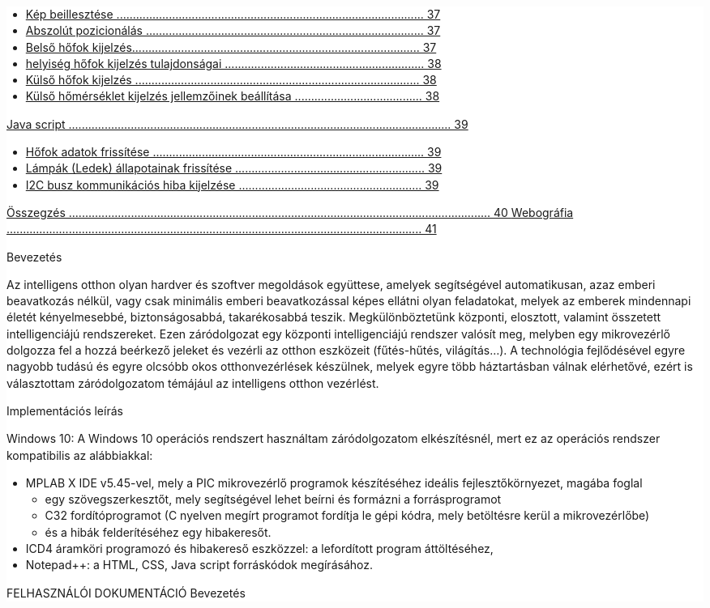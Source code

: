 - [Kép beillesztése .............................................................................................. 37](#_page36_x68.00_y97.92)
- [Abszolút pozicionálás ..................................................................................... 37](#_page36_x68.00_y177.92)
- [Belső hőfok kijelzés........................................................................................ 37](#_page36_x68.00_y332.92)
- [helyiség hőfok kijelzés tulajdonságai ............................................................. 38](#_page37_x68.00_y70.92)
- [Külső hőfok kijelzés ....................................................................................... 38](#_page37_x68.00_y352.92)
- [Külső hőmérséklet kijelzés jellemzőinek beállítása ....................................... 38](#_page37_x68.00_y494.92)

[Java script ..................................................................................................................... 39](#_page38_x68.00_y70.92)

- [Hőfok adatok frissítése ................................................................................... 39](#_page38_x68.00_y185.92)
- [Lámpák (Ledek) állapotainak frissítése .......................................................... 39](#_page38_x68.00_y339.92)
- [I2C busz kommunikációs hiba kijelzése ........................................................ 39](#_page38_x68.00_y430.92)

[Összegzés ................................................................................................................................. 40 ](#_page39_x68.00_y70.92)[Webográfia ............................................................................................................................... 41](#_page40_x68.00_y70.92)

<a name="_page5_x68.00_y70.92"></a>Bevezetés 

Az intelligens otthon olyan hardver és szoftver megoldások együttese, amelyek segítségével automatikusan, azaz emberi beavatkozás nélkül, vagy csak minimális emberi beavatkozással képes  ellátni  olyan  feladatokat,  melyek  az  emberek  mindennapi  életét  kényelmesebbé, biztonságosabbá,  takarékosabbá  teszik.  Megkülönböztetünk  központi,  elosztott,  valamint összetett intelligenciájú rendszereket. Ezen záródolgozat egy központi intelligenciájú rendszer valósít meg, melyben egy mikrovezérlő dolgozza fel a hozzá beérkező jeleket és vezérli az otthon eszközeit (fűtés-hűtés, világítás…). A technológia fejlődésével egyre nagyobb tudású és egyre  olcsóbb  okos  otthonvezérlések  készülnek,  melyek  egyre  több  háztartásban  válnak elérhetővé, ezért is választottam záródolgozatom témájául az intelligens otthon vezérlést. 

<a name="_page6_x68.00_y70.92"></a>Implementációs leírás 

Windows 10: A Windows 10 operációs rendszert használtam záródolgozatom elkészítésnél, mert ez az operációs rendszer kompatibilis az alábbiakkal: 

- MPLAB X IDE v5.45-vel, mely a PIC mikrovezérlő programok készítéséhez ideális fejlesztőkörnyezet, magába foglal 
  - egy  szövegszerkesztőt,  mely  segítségével  lehet  beírni  és  formázni  a forrásprogramot 
  - C32 fordítóprogramot (C nyelven megírt programot fordítja le gépi kódra, mely betöltésre kerül a mikrovezérlőbe) 
  - és a hibák felderítéséhez egy hibakeresőt. 
- ICD4 áramköri programozó és hibakereső eszközzel: a lefordított program áttöltéséhez, 
- Notepad++: a HTML, CSS, Java script forráskódok megírásához. 

<a name="_page7_x68.00_y70.92"></a>FELHASZNÁLÓI DOKUMENTÁCIÓ <a name="_page7_x68.00_y110.92"></a>Bevezetés 

